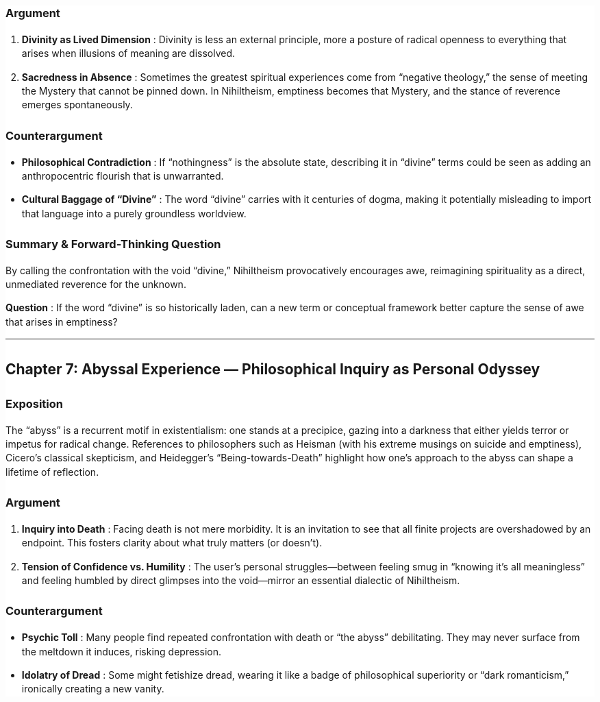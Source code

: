 ### Argument

1. **Divinity as Lived Dimension** : Divinity is less an external principle, more a posture of radical openness to everything that arises when illusions of meaning are dissolved.

2. **Sacredness in Absence** : Sometimes the greatest spiritual experiences come from “negative theology,” the sense of meeting the Mystery that cannot be pinned down. In Nihiltheism, emptiness becomes that Mystery, and the stance of reverence emerges spontaneously.

### Counterargument

- **Philosophical Contradiction** : If “nothingness” is the absolute state, describing it in “divine” terms could be seen as adding an anthropocentric flourish that is unwarranted.

- **Cultural Baggage of “Divine”** : The word “divine” carries with it centuries of dogma, making it potentially misleading to import that language into a purely groundless worldview.

### Summary & Forward-Thinking Question

By calling the confrontation with the void “divine,” Nihiltheism provocatively encourages awe, reimagining spirituality as a direct, unmediated reverence for the unknown.

**Question** : If the word “divine” is so historically laden, can a new term or conceptual framework better capture the sense of awe that arises in emptiness?

* * *

## **Chapter 7: Abyssal Experience — Philosophical Inquiry as Personal Odyssey**

### Exposition

The “abyss” is a recurrent motif in existentialism: one stands at a precipice, gazing into a darkness that either yields terror or impetus for radical change. References to philosophers such as Heisman (with his extreme musings on suicide and emptiness), Cicero’s classical skepticism, and Heidegger’s “Being-towards-Death” highlight how one’s approach to the abyss can shape a lifetime of reflection.

### Argument

1. **Inquiry into Death** : Facing death is not mere morbidity. It is an invitation to see that all finite projects are overshadowed by an endpoint. This fosters clarity about what truly matters (or doesn’t).

2. **Tension of Confidence vs. Humility** : The user’s personal struggles—between feeling smug in “knowing it’s all meaningless” and feeling humbled by direct glimpses into the void—mirror an essential dialectic of Nihiltheism.

### Counterargument

- **Psychic Toll** : Many people find repeated confrontation with death or “the abyss” debilitating. They may never surface from the meltdown it induces, risking depression.

- **Idolatry of Dread** : Some might fetishize dread, wearing it like a badge of philosophical superiority or “dark romanticism,” ironically creating a new vanity.
